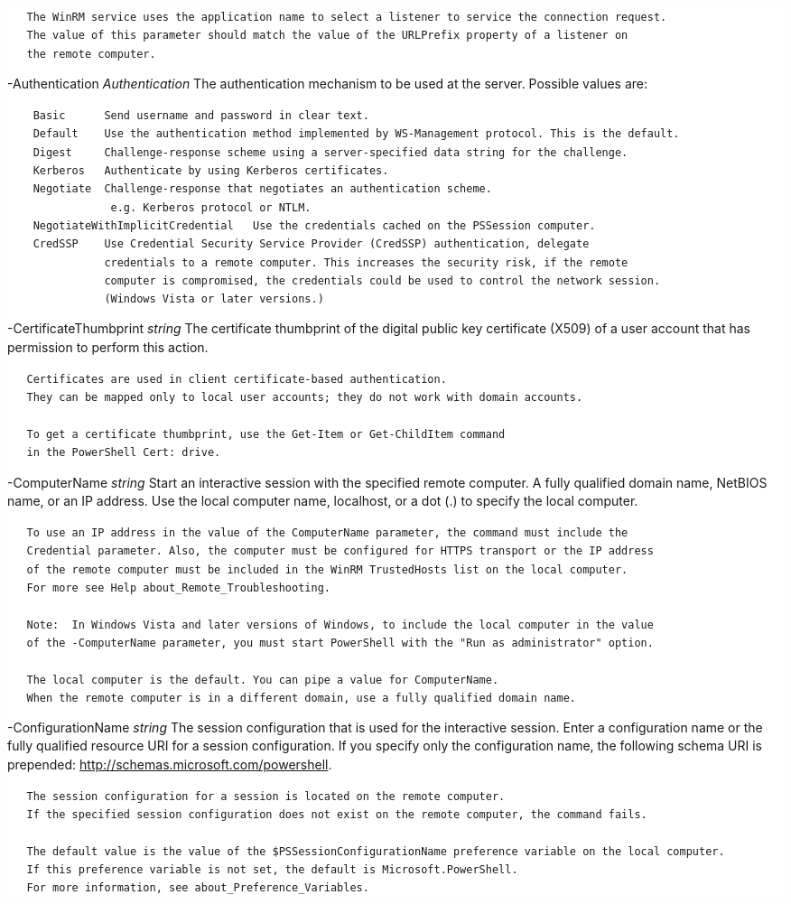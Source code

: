       The WinRM service uses the application name to select a listener to service the connection request.
       The value of this parameter should match the value of the URLPrefix property of a listener on
       the remote computer.

   -Authentication <i>Authentication</i>
       The authentication mechanism to be used at the server. Possible values are:
        
        Basic      Send username and password in clear text.
        Default    Use the authentication method implemented by WS-Management protocol. This is the default.
        Digest     Challenge-response scheme using a server-specified data string for the challenge.
        Kerberos   Authenticate by using Kerberos certificates.
        Negotiate  Challenge-response that negotiates an authentication scheme.
                    e.g. Kerberos protocol or NTLM.
        NegotiateWithImplicitCredential   Use the credentials cached on the PSSession computer.
        CredSSP    Use Credential Security Service Provider (CredSSP) authentication, delegate
                   credentials to a remote computer. This increases the security risk, if the remote 
                   computer is compromised, the credentials could be used to control the network session.
                   (Windows Vista or later versions.)

   -CertificateThumbprint <i>string</i>
       The certificate thumbprint of the digital public key certificate (X509) of a user account
       that has permission to perform this action.

       Certificates are used in client certificate-based authentication.
       They can be mapped only to local user accounts; they do not work with domain accounts.

       To get a certificate thumbprint, use the Get-Item or Get-ChildItem command
       in the PowerShell Cert: drive.

   -ComputerName <i>string</i>
       Start an interactive session with the specified remote computer.
       A fully qualified domain name, NetBIOS name, or an IP address.
       Use the local computer name, localhost, or a dot (.) to specify the local computer.

       To use an IP address in the value of the ComputerName parameter, the command must include the
       Credential parameter. Also, the computer must be configured for HTTPS transport or the IP address
       of the remote computer must be included in the WinRM TrustedHosts list on the local computer.
       For more see Help about_Remote_Troubleshooting.

       Note:  In Windows Vista and later versions of Windows, to include the local computer in the value
       of the -ComputerName parameter, you must start PowerShell with the "Run as administrator" option.

       The local computer is the default. You can pipe a value for ComputerName.
       When the remote computer is in a different domain, use a fully qualified domain name. 

   -ConfigurationName <i>string</i>
       The session configuration that is used for the interactive session.
       Enter a configuration name or the fully qualified resource URI for a session configuration.
       If you specify only the configuration name, the following schema URI is prepended:
          http://schemas.microsoft.com/powershell.

       The session configuration for a session is located on the remote computer.
       If the specified session configuration does not exist on the remote computer, the command fails.

       The default value is the value of the $PSSessionConfigurationName preference variable on the local computer.
       If this preference variable is not set, the default is Microsoft.PowerShell.
       For more information, see about_Preference_Variables.
